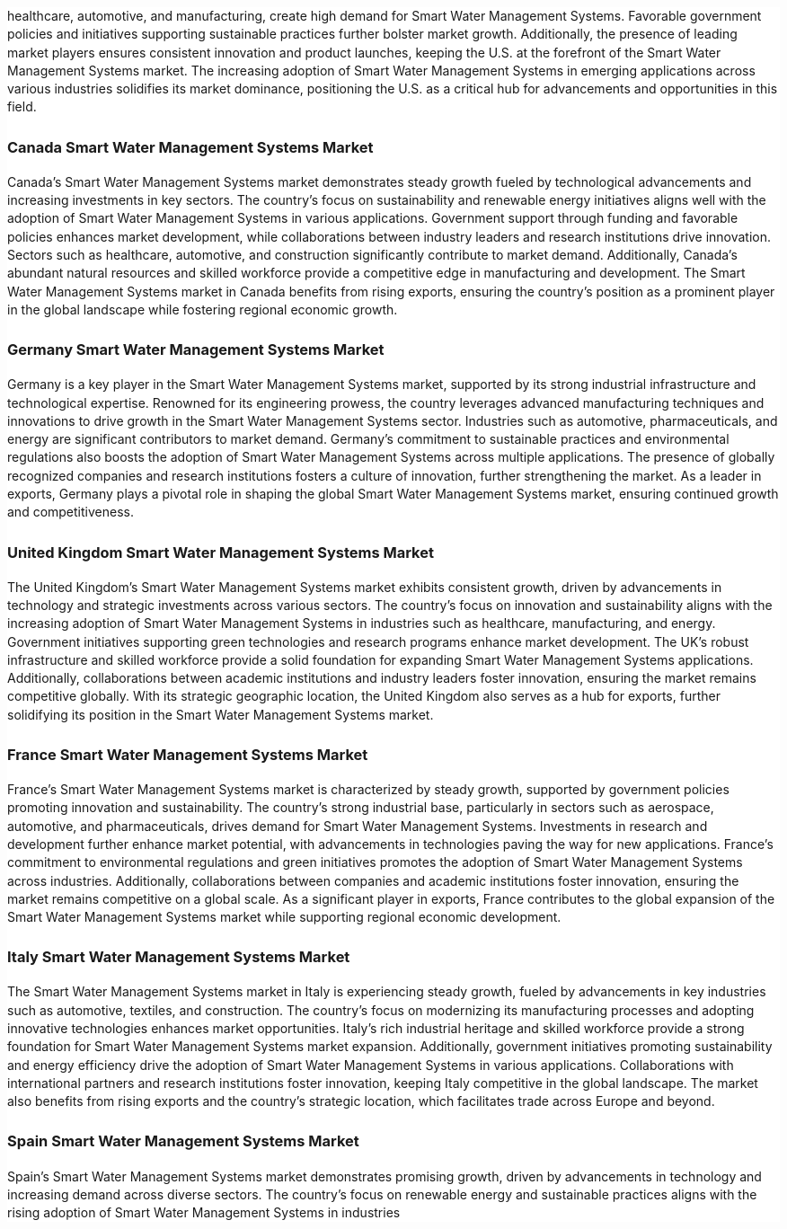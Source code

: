 healthcare, automotive, and manufacturing, create high demand for Smart Water Management Systems. Favorable government policies and initiatives supporting sustainable practices further bolster market growth. Additionally, the presence of leading market players ensures consistent innovation and product launches, keeping the U.S. at the forefront of the Smart Water Management Systems market. The increasing adoption of Smart Water Management Systems in emerging applications across various industries solidifies its market dominance, positioning the U.S. as a critical hub for advancements and opportunities in this field.</p><h3>Canada Smart Water Management Systems Market</h3><p>Canada&rsquo;s Smart Water Management Systems market demonstrates steady growth fueled by technological advancements and increasing investments in key sectors. The country&rsquo;s focus on sustainability and renewable energy initiatives aligns well with the adoption of Smart Water Management Systems in various applications. Government support through funding and favorable policies enhances market development, while collaborations between industry leaders and research institutions drive innovation. Sectors such as healthcare, automotive, and construction significantly contribute to market demand. Additionally, Canada&rsquo;s abundant natural resources and skilled workforce provide a competitive edge in manufacturing and development. The Smart Water Management Systems market in Canada benefits from rising exports, ensuring the country&rsquo;s position as a prominent player in the global landscape while fostering regional economic growth.</p><h3>Germany Smart Water Management Systems Market</h3><p>Germany is a key player in the Smart Water Management Systems market, supported by its strong industrial infrastructure and technological expertise. Renowned for its engineering prowess, the country leverages advanced manufacturing techniques and innovations to drive growth in the Smart Water Management Systems sector. Industries such as automotive, pharmaceuticals, and energy are significant contributors to market demand. Germany&rsquo;s commitment to sustainable practices and environmental regulations also boosts the adoption of Smart Water Management Systems across multiple applications. The presence of globally recognized companies and research institutions fosters a culture of innovation, further strengthening the market. As a leader in exports, Germany plays a pivotal role in shaping the global Smart Water Management Systems market, ensuring continued growth and competitiveness.</p><h3>United Kingdom Smart Water Management Systems Market</h3><p>The United Kingdom&rsquo;s Smart Water Management Systems market exhibits consistent growth, driven by advancements in technology and strategic investments across various sectors. The country&rsquo;s focus on innovation and sustainability aligns with the increasing adoption of Smart Water Management Systems in industries such as healthcare, manufacturing, and energy. Government initiatives supporting green technologies and research programs enhance market development. The UK&rsquo;s robust infrastructure and skilled workforce provide a solid foundation for expanding Smart Water Management Systems applications. Additionally, collaborations between academic institutions and industry leaders foster innovation, ensuring the market remains competitive globally. With its strategic geographic location, the United Kingdom also serves as a hub for exports, further solidifying its position in the Smart Water Management Systems market.</p><h3>France Smart Water Management Systems Market</h3><p>France&rsquo;s Smart Water Management Systems market is characterized by steady growth, supported by government policies promoting innovation and sustainability. The country&rsquo;s strong industrial base, particularly in sectors such as aerospace, automotive, and pharmaceuticals, drives demand for Smart Water Management Systems. Investments in research and development further enhance market potential, with advancements in technologies paving the way for new applications. France&rsquo;s commitment to environmental regulations and green initiatives promotes the adoption of Smart Water Management Systems across industries. Additionally, collaborations between companies and academic institutions foster innovation, ensuring the market remains competitive on a global scale. As a significant player in exports, France contributes to the global expansion of the Smart Water Management Systems market while supporting regional economic development.</p><h3>Italy Smart Water Management Systems Market</h3><p>The Smart Water Management Systems market in Italy is experiencing steady growth, fueled by advancements in key industries such as automotive, textiles, and construction. The country&rsquo;s focus on modernizing its manufacturing processes and adopting innovative technologies enhances market opportunities. Italy&rsquo;s rich industrial heritage and skilled workforce provide a strong foundation for Smart Water Management Systems market expansion. Additionally, government initiatives promoting sustainability and energy efficiency drive the adoption of Smart Water Management Systems in various applications. Collaborations with international partners and research institutions foster innovation, keeping Italy competitive in the global landscape. The market also benefits from rising exports and the country&rsquo;s strategic location, which facilitates trade across Europe and beyond.</p><h3>Spain Smart Water Management Systems Market</h3><p>Spain&rsquo;s Smart Water Management Systems market demonstrates promising growth, driven by advancements in technology and increasing demand across diverse sectors. The country&rsquo;s focus on renewable energy and sustainable practices aligns with the rising adoption of Smart Water Management Systems in industries
